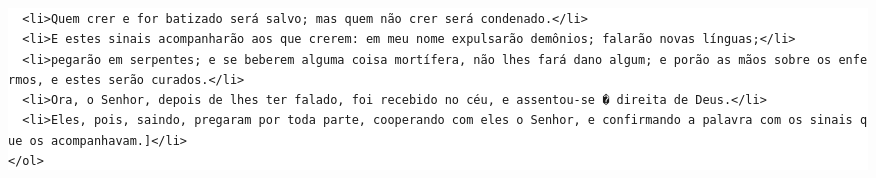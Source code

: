       <li>Quem crer e for batizado será salvo; mas quem não crer será condenado.</li>
      <li>E estes sinais acompanharão aos que crerem: em meu nome expulsarão demônios; falarão novas línguas;</li>
      <li>pegarão em serpentes; e se beberem alguma coisa mortífera, não lhes fará dano algum; e porão as mãos sobre os enfermos, e estes serão curados.</li>
      <li>Ora, o Senhor, depois de lhes ter falado, foi recebido no céu, e assentou-se � direita de Deus.</li>
      <li>Eles, pois, saindo, pregaram por toda parte, cooperando com eles o Senhor, e confirmando a palavra com os sinais que os acompanhavam.]</li>
    </ol>
  </li>
</ol>